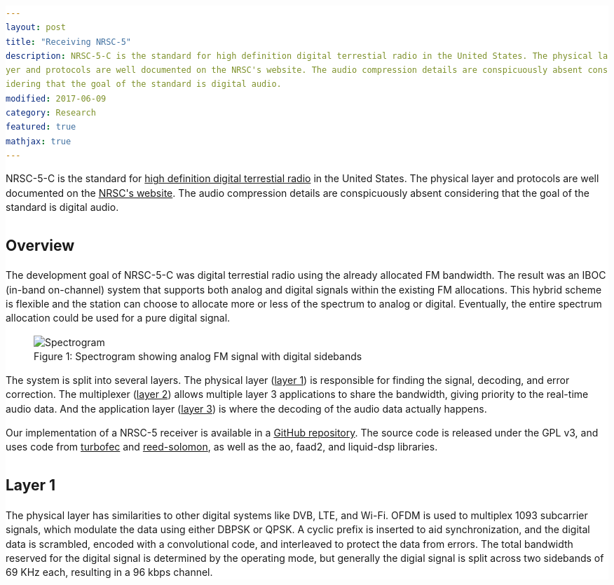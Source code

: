 ```yaml
---
layout: post
title: "Receiving NRSC-5"
description: NRSC-5-C is the standard for high definition digital terrestial radio in the United States. The physical layer and protocols are well documented on the NRSC's website. The audio compression details are conspicuously absent considering that the goal of the standard is digital audio.
modified: 2017-06-09
category: Research
featured: true
mathjax: true
---
```


NRSC-5-C is the standard for [high definition digital terrestial radio](https://en.wikipedia.org/wiki/NRSC-5) in the United States. The physical layer and protocols are well documented on the [NRSC's website](http://www.nrscstandards.org/NRSC-5-C.asp). The audio compression details are conspicuously absent considering that the goal of the standard is digital audio.

## Overview

The development goal of NRSC-5-C was digital terrestial radio using the already allocated FM bandwidth. The result was an IBOC (in-band on-channel) system that supports both analog and digital signals within the existing FM allocations. This hybrid scheme is flexible and the station can choose to allocate more or less of the spectrum to analog or digital. Eventually, the entire spectrum allocation could be used for a pure digital signal.

<figure>
<img src="{{ site.url }}/images/2017-06-09/waterfall-cropped.png" alt="Spectrogram">
<figcaption>Figure 1: Spectrogram showing analog FM signal with digital sidebands</figcaption>
</figure>

The system is split into several layers. The physical layer ([layer 1](http://www.nrscstandards.org/SG/NRSC-5-C/1011sG.pdf)) is responsible for finding the signal, decoding, and error correction. The multiplexer ([layer 2](http://www.nrscstandards.org/SG/NRSC-5-C/1014sI.pdf)) allows multiple layer 3 applications to share the bandwidth, giving priority to the real-time audio data. And the application layer ([layer 3](http://www.nrscstandards.org/SG/NRSC-5-C/1017sG.pdf)) is where the decoding of the audio data actually happens.

Our implementation of a NRSC-5 receiver is available in a [GitHub repository](https://github.com/theori-io/nrsc5). The source code is released under the GPL v3, and uses code from [turbofec](https://github.com/ttsou/turbofec) and [reed-solomon](https://github.com/dchokola/reed-solomon), as well as the ao, faad2, and liquid-dsp libraries.

## Layer 1

The physical layer has similarities to other digital systems like DVB, LTE, and Wi-Fi. OFDM is used to multiplex 1093 subcarrier signals, which modulate the data using either DBPSK or QPSK. A cyclic prefix is inserted to aid synchronization, and the digital data is scrambled, encoded with a convolutional code, and interleaved to protect the data from errors. The total bandwidth reserved for the digital signal is determined by the operating mode, but generally the digial signal is split across two sidebands of 69 KHz each, resulting in a 96 kbps channel.
